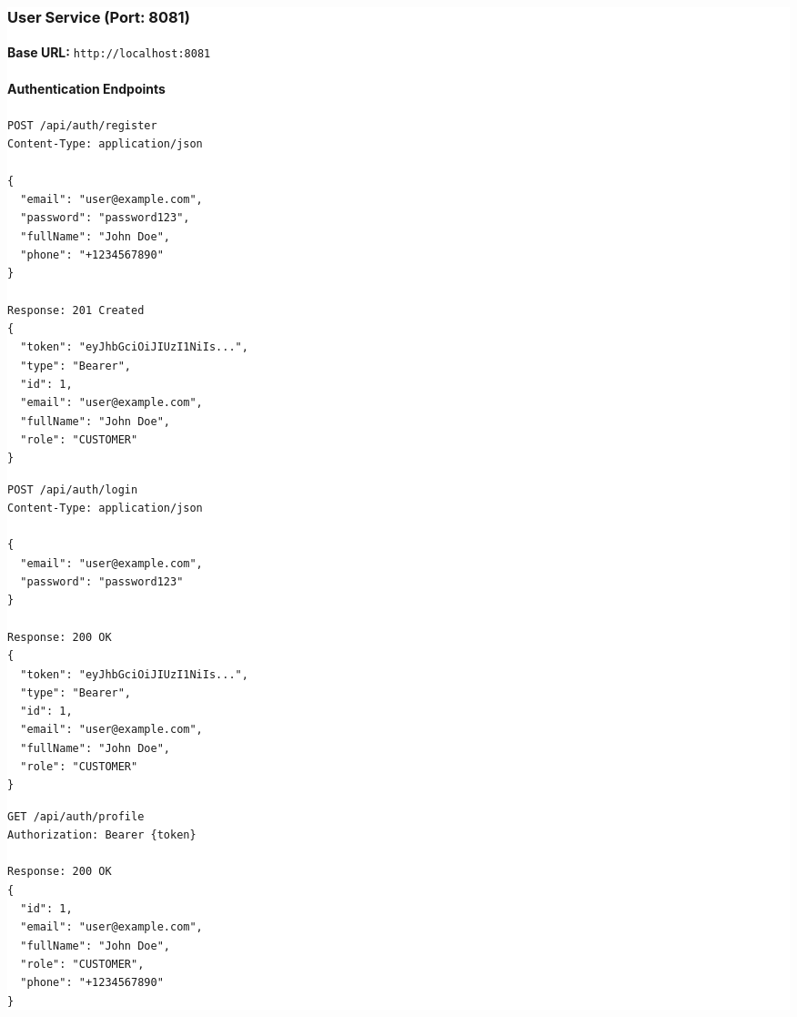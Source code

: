 ### **User Service (Port: 8081)**

**Base URL:** `http://localhost:8081`

#### **Authentication Endpoints**

```http
POST /api/auth/register
Content-Type: application/json

{
  "email": "user@example.com",
  "password": "password123",
  "fullName": "John Doe",
  "phone": "+1234567890"
}

Response: 201 Created
{
  "token": "eyJhbGciOiJIUzI1NiIs...",
  "type": "Bearer",
  "id": 1,
  "email": "user@example.com",
  "fullName": "John Doe",
  "role": "CUSTOMER"
}
```

```http
POST /api/auth/login
Content-Type: application/json

{
  "email": "user@example.com",
  "password": "password123"
}

Response: 200 OK
{
  "token": "eyJhbGciOiJIUzI1NiIs...",
  "type": "Bearer",
  "id": 1,
  "email": "user@example.com",
  "fullName": "John Doe",
  "role": "CUSTOMER"
}
```

```http
GET /api/auth/profile
Authorization: Bearer {token}

Response: 200 OK
{
  "id": 1,
  "email": "user@example.com",
  "fullName": "John Doe",
  "role": "CUSTOMER",
  "phone": "+1234567890"
}
```
